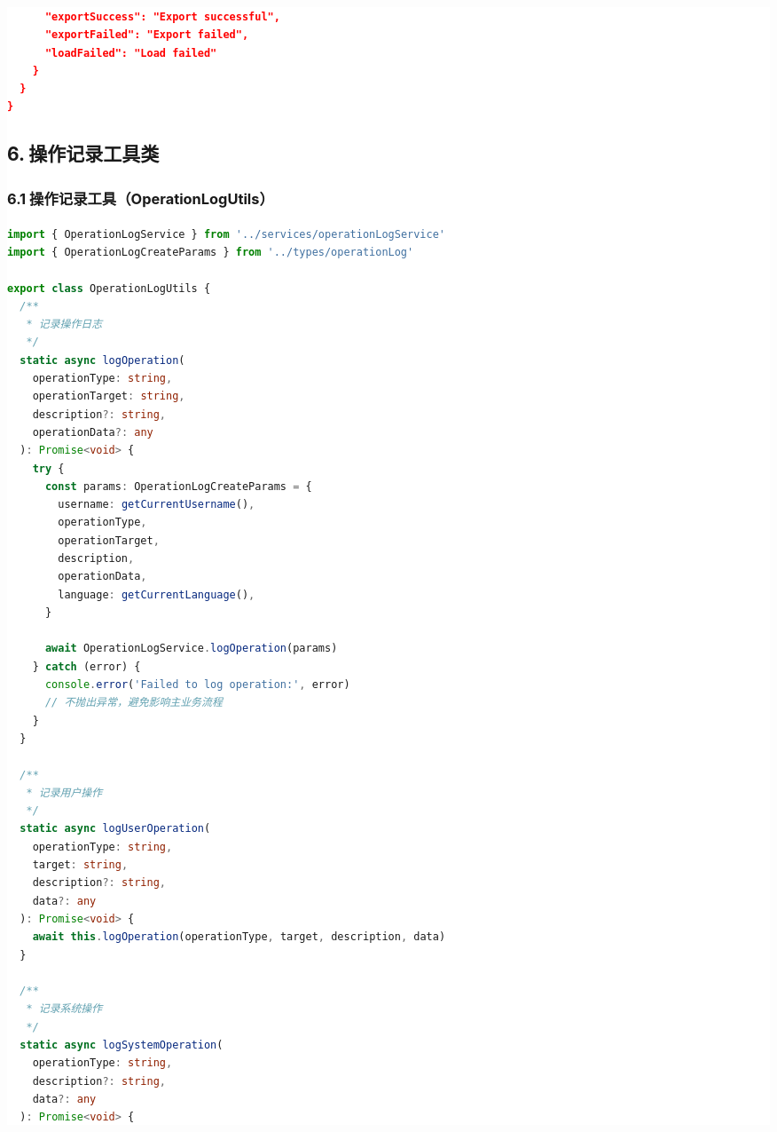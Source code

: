 ```json
      "exportSuccess": "Export successful",
      "exportFailed": "Export failed",
      "loadFailed": "Load failed"
    }
  }
}
```

## 6. 操作记录工具类

### 6.1 操作记录工具（OperationLogUtils）

```typescript
import { OperationLogService } from '../services/operationLogService'
import { OperationLogCreateParams } from '../types/operationLog'

export class OperationLogUtils {
  /**
   * 记录操作日志
   */
  static async logOperation(
    operationType: string,
    operationTarget: string,
    description?: string,
    operationData?: any
  ): Promise<void> {
    try {
      const params: OperationLogCreateParams = {
        username: getCurrentUsername(),
        operationType,
        operationTarget,
        description,
        operationData,
        language: getCurrentLanguage(),
      }
      
      await OperationLogService.logOperation(params)
    } catch (error) {
      console.error('Failed to log operation:', error)
      // 不抛出异常，避免影响主业务流程
    }
  }

  /**
   * 记录用户操作
   */
  static async logUserOperation(
    operationType: string,
    target: string,
    description?: string,
    data?: any
  ): Promise<void> {
    await this.logOperation(operationType, target, description, data)
  }

  /**
   * 记录系统操作
   */
  static async logSystemOperation(
    operationType: string,
    description?: string,
    data?: any
  ): Promise<void> {
```